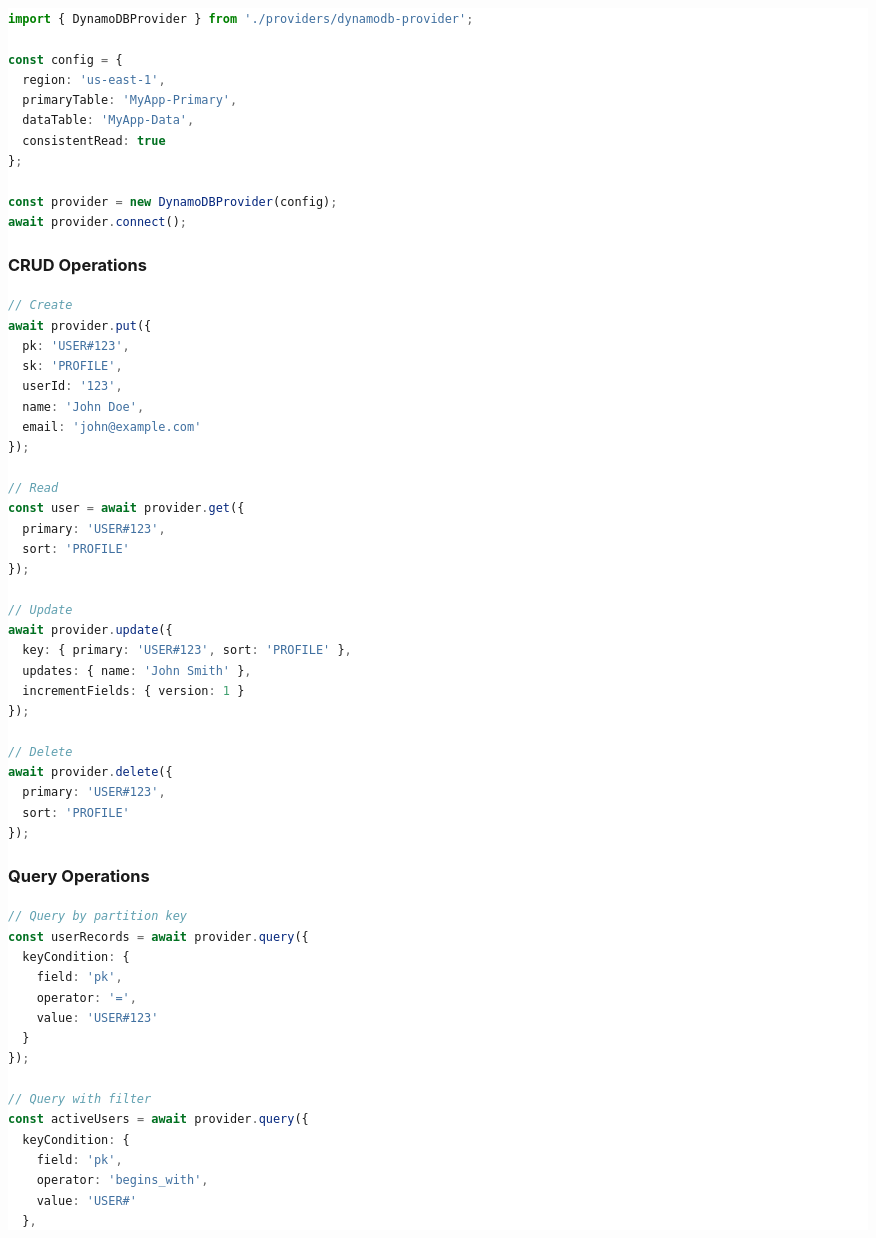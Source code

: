 ```typescript
import { DynamoDBProvider } from './providers/dynamodb-provider';

const config = {
  region: 'us-east-1',
  primaryTable: 'MyApp-Primary',
  dataTable: 'MyApp-Data',
  consistentRead: true
};

const provider = new DynamoDBProvider(config);
await provider.connect();
```

### CRUD Operations

```typescript
// Create
await provider.put({
  pk: 'USER#123',
  sk: 'PROFILE',
  userId: '123',
  name: 'John Doe',
  email: 'john@example.com'
});

// Read
const user = await provider.get({
  primary: 'USER#123',
  sort: 'PROFILE'
});

// Update
await provider.update({
  key: { primary: 'USER#123', sort: 'PROFILE' },
  updates: { name: 'John Smith' },
  incrementFields: { version: 1 }
});

// Delete
await provider.delete({
  primary: 'USER#123',
  sort: 'PROFILE'
});
```

### Query Operations

```typescript
// Query by partition key
const userRecords = await provider.query({
  keyCondition: {
    field: 'pk',
    operator: '=',
    value: 'USER#123'
  }
});

// Query with filter
const activeUsers = await provider.query({
  keyCondition: {
    field: 'pk',
    operator: 'begins_with',
    value: 'USER#'
  },
```